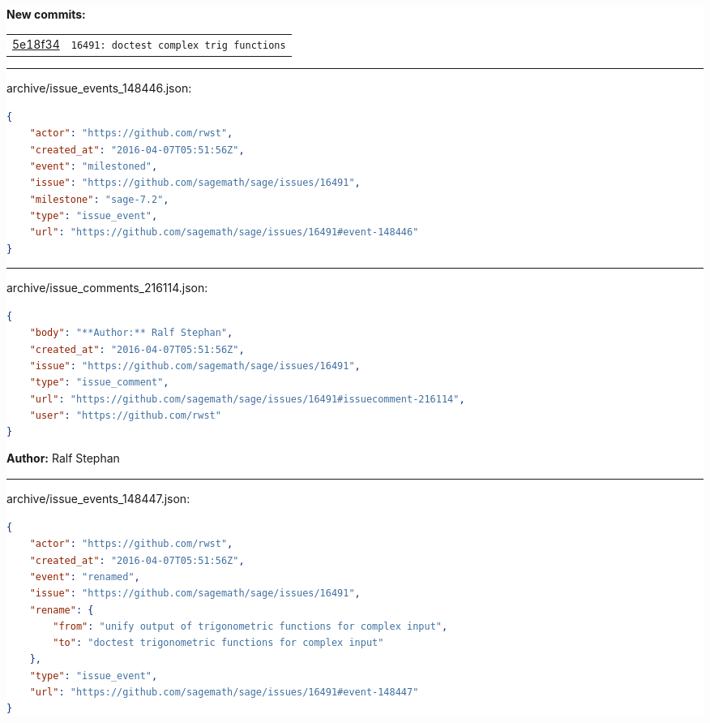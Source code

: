 <a id='comment:7'></a>
**New commits:**
<table><tr><td><a href="https://github.com/sagemath/sagetrac-mirror/commit/5e18f344b2016d6e7eea64c06d398017da851761">5e18f34</a></td><td><code>16491: doctest complex trig functions</code></td></tr></table>




---

archive/issue_events_148446.json:
```json
{
    "actor": "https://github.com/rwst",
    "created_at": "2016-04-07T05:51:56Z",
    "event": "milestoned",
    "issue": "https://github.com/sagemath/sage/issues/16491",
    "milestone": "sage-7.2",
    "type": "issue_event",
    "url": "https://github.com/sagemath/sage/issues/16491#event-148446"
}
```



---

archive/issue_comments_216114.json:
```json
{
    "body": "**Author:** Ralf Stephan",
    "created_at": "2016-04-07T05:51:56Z",
    "issue": "https://github.com/sagemath/sage/issues/16491",
    "type": "issue_comment",
    "url": "https://github.com/sagemath/sage/issues/16491#issuecomment-216114",
    "user": "https://github.com/rwst"
}
```

**Author:** Ralf Stephan



---

archive/issue_events_148447.json:
```json
{
    "actor": "https://github.com/rwst",
    "created_at": "2016-04-07T05:51:56Z",
    "event": "renamed",
    "issue": "https://github.com/sagemath/sage/issues/16491",
    "rename": {
        "from": "unify output of trigonometric functions for complex input",
        "to": "doctest trigonometric functions for complex input"
    },
    "type": "issue_event",
    "url": "https://github.com/sagemath/sage/issues/16491#event-148447"
}
```
